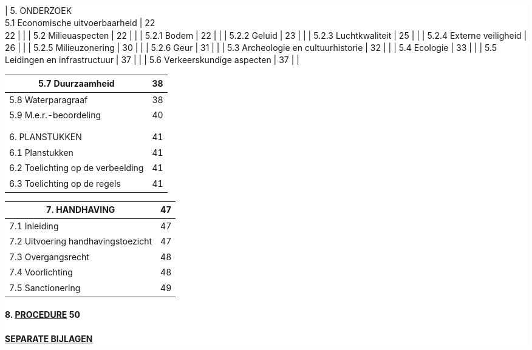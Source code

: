 | 5. ONDERZOEK<br>5.1 Economische uitvoerbaarheid                           | 22<br>22 |  |
| 5.2 Milieuaspecten                                                        | 22       |  |
| 5.2.1 Bodem                                                               | 22       |  |
| 5.2.2 Geluid                                                              | 23       |  |
| 5.2.3 Luchtkwaliteit                                                      | 25       |  |
| 5.2.4 Externe veiligheid                                                  | 26       |  |
| 5.2.5 Milieuzonering                                                      | 30       |  |
| 5.2.6 Geur                                                                | 31       |  |
| 5.3 Archeologie en cultuurhistorie                                        | 32       |  |
| 5.4 Ecologie                                                              | 33       |  |
| 5.5 Leidingen en infrastructuur                                           | 37       |  |
| 5.6 Verkeerskundige aspecten                                              | 37       |  |

| 5.7 Duurzaamheid                  | 38 |
|-----------------------------------|----|
| 5.8 Waterparagraaf                | 38 |
| 5.9 M.e.r.-beoordeling            | 40 |
|                                   |    |
|                                   |    |
| 6. PLANSTUKKEN                    | 41 |
| 6.1 Planstukken                   | 41 |
| 6.2 Toelichting op de verbeelding | 41 |
| 6.3 Toelichting op de regels      | 41 |

| 7. HANDHAVING                      | 47 |
|------------------------------------|----|
| 7.1 Inleiding                      | 47 |
| 7.2 Uitvoering handhavingstoezicht | 47 |
| 7.3 Overgangsrecht                 | 48 |
| 7.4 Voorlichting                   | 48 |
| 7.5 Sanctionering                  | 49 |

#### **8. [PROCEDURE](#page-52-0) 50**

#### **[SEPARATE BIJLAGEN](#page--1-0)**
